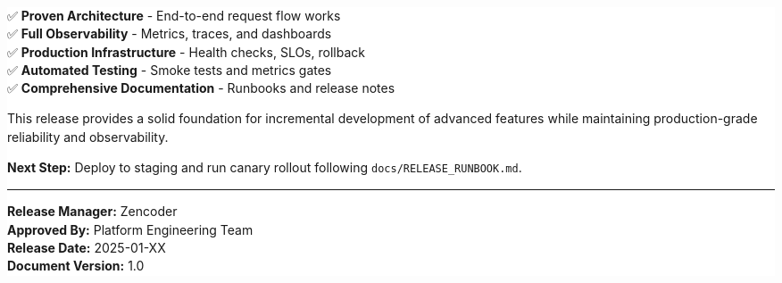 ✅ **Proven Architecture** - End-to-end request flow works  
✅ **Full Observability** - Metrics, traces, and dashboards  
✅ **Production Infrastructure** - Health checks, SLOs, rollback  
✅ **Automated Testing** - Smoke tests and metrics gates  
✅ **Comprehensive Documentation** - Runbooks and release notes

This release provides a solid foundation for incremental development of advanced features while maintaining production-grade reliability and observability.

**Next Step:** Deploy to staging and run canary rollout following `docs/RELEASE_RUNBOOK.md`.

---

**Release Manager:** Zencoder  
**Approved By:** Platform Engineering Team  
**Release Date:** 2025-01-XX  
**Document Version:** 1.0